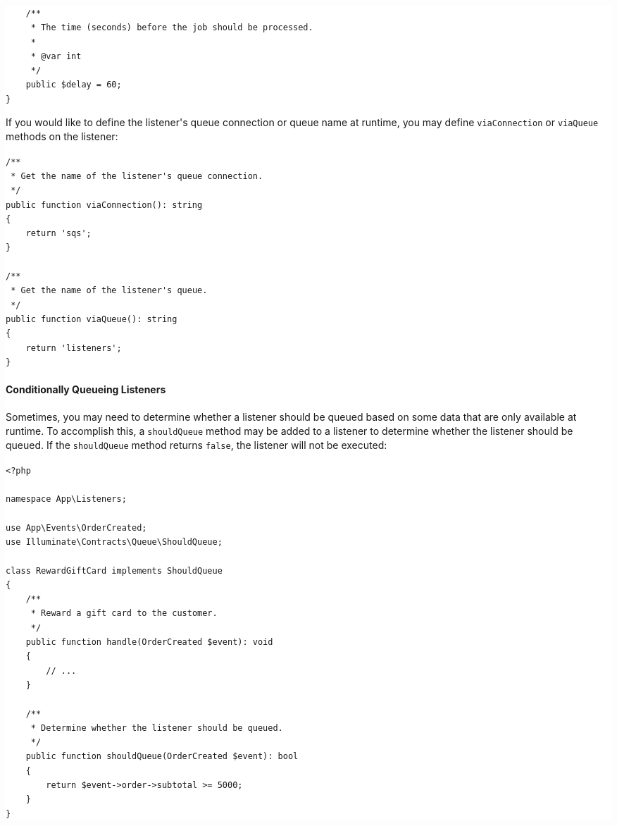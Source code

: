         /**
         * The time (seconds) before the job should be processed.
         *
         * @var int
         */
        public $delay = 60;
    }

If you would like to define the listener's queue connection or queue name at runtime, you may define `viaConnection`
or `viaQueue` methods on the listener:

    /**
     * Get the name of the listener's queue connection.
     */
    public function viaConnection(): string
    {
        return 'sqs';
    }

    /**
     * Get the name of the listener's queue.
     */
    public function viaQueue(): string
    {
        return 'listeners';
    }

<a name="conditionally-queueing-listeners"></a>

#### Conditionally Queueing Listeners

Sometimes, you may need to determine whether a listener should be queued based on some data that are only available at
runtime. To accomplish this, a `shouldQueue` method may be added to a listener to determine whether the listener should
be queued. If the `shouldQueue` method returns `false`, the listener will not be executed:

    <?php

    namespace App\Listeners;

    use App\Events\OrderCreated;
    use Illuminate\Contracts\Queue\ShouldQueue;

    class RewardGiftCard implements ShouldQueue
    {
        /**
         * Reward a gift card to the customer.
         */
        public function handle(OrderCreated $event): void
        {
            // ...
        }

        /**
         * Determine whether the listener should be queued.
         */
        public function shouldQueue(OrderCreated $event): bool
        {
            return $event->order->subtotal >= 5000;
        }
    }
